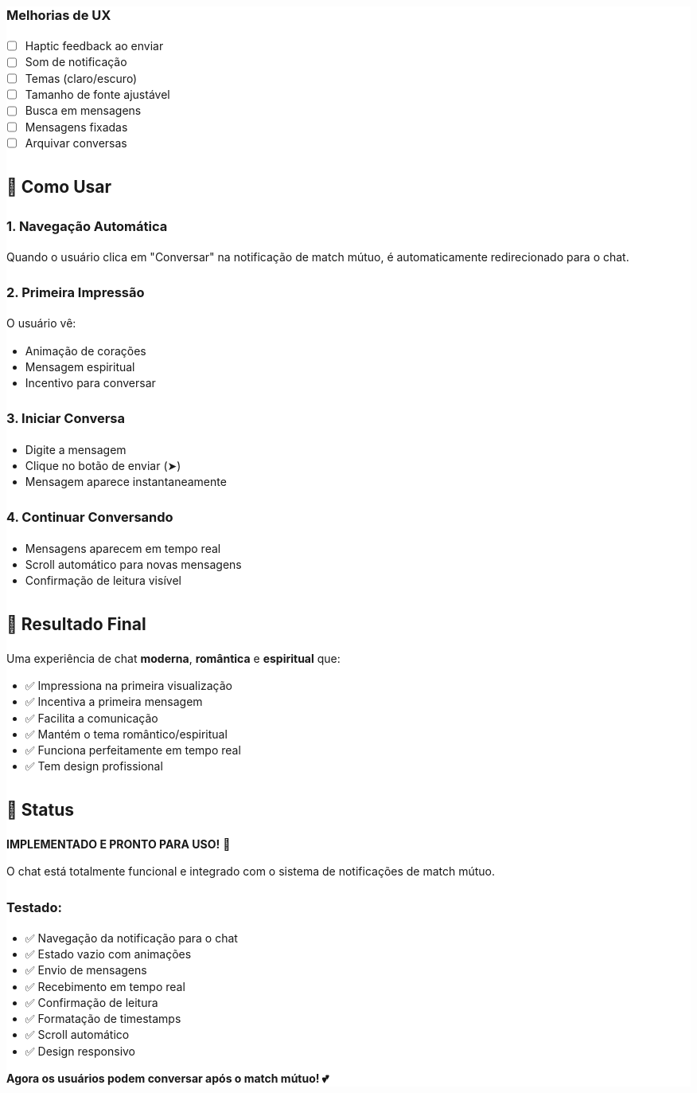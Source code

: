 ### Melhorias de UX
- [ ] Haptic feedback ao enviar
- [ ] Som de notificação
- [ ] Temas (claro/escuro)
- [ ] Tamanho de fonte ajustável
- [ ] Busca em mensagens
- [ ] Mensagens fixadas
- [ ] Arquivar conversas

## 📝 Como Usar

### 1. Navegação Automática
Quando o usuário clica em "Conversar" na notificação de match mútuo, é automaticamente redirecionado para o chat.

### 2. Primeira Impressão
O usuário vê:
- Animação de corações
- Mensagem espiritual
- Incentivo para conversar

### 3. Iniciar Conversa
- Digite a mensagem
- Clique no botão de enviar (➤)
- Mensagem aparece instantaneamente

### 4. Continuar Conversando
- Mensagens aparecem em tempo real
- Scroll automático para novas mensagens
- Confirmação de leitura visível

## 🎉 Resultado Final

Uma experiência de chat **moderna**, **romântica** e **espiritual** que:
- ✅ Impressiona na primeira visualização
- ✅ Incentiva a primeira mensagem
- ✅ Facilita a comunicação
- ✅ Mantém o tema romântico/espiritual
- ✅ Funciona perfeitamente em tempo real
- ✅ Tem design profissional

## 🚀 Status

**IMPLEMENTADO E PRONTO PARA USO!** 🎉

O chat está totalmente funcional e integrado com o sistema de notificações de match mútuo.

### Testado:
- ✅ Navegação da notificação para o chat
- ✅ Estado vazio com animações
- ✅ Envio de mensagens
- ✅ Recebimento em tempo real
- ✅ Confirmação de leitura
- ✅ Formatação de timestamps
- ✅ Scroll automático
- ✅ Design responsivo

**Agora os usuários podem conversar após o match mútuo! 💕**
